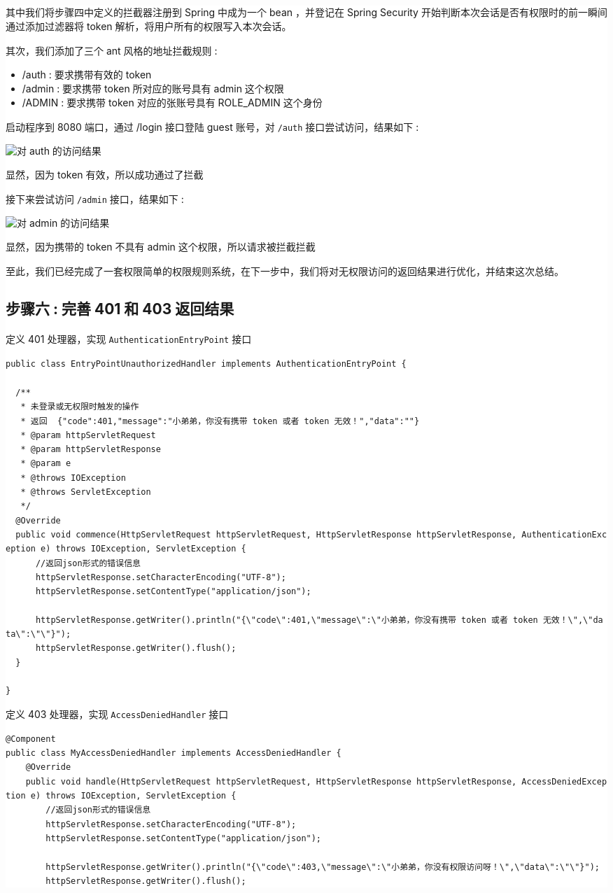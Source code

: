 
其中我们将步骤四中定义的拦截器注册到 Spring 中成为一个 bean ，并登记在 Spring Security 开始判断本次会话是否有权限时的前一瞬间通过添加过滤器将 token 解析，将用户所有的权限写入本次会话。

其次，我们添加了三个 ant 风格的地址拦截规则 :

- /auth : 要求携带有效的 token
- /admin : 要求携带 token 所对应的账号具有 admin 这个权限
- /ADMIN : 要求携带 token 对应的张账号具有 ROLE_ADMIN 这个身份

启动程序到 8080 端口，通过 /login 接口登陆 guest 账号，对 ```/auth``` 接口尝试访问，结果如下 :

![对 auth 的访问结果](http://wean-blog.oss-cn-shenzhen.aliyuncs.com/%E5%AF%B9%20auth%20%E7%9A%84%E8%AE%BF%E9%97%AE%E7%BB%93%E6%9E%9C.png)

显然，因为 token 有效，所以成功通过了拦截

接下来尝试访问 ```/admin``` 接口，结果如下 :

![对 admin 的访问结果](http://wean-blog.oss-cn-shenzhen.aliyuncs.com/%E5%AF%B9%20admin%20%E7%9A%84%E8%AE%BF%E9%97%AE%E7%BB%93%E6%9E%9C.png)

显然，因为携带的 token 不具有 admin 这个权限，所以请求被拦截拦截

至此，我们已经完成了一套权限简单的权限规则系统，在下一步中，我们将对无权限访问的返回结果进行优化，并结束这次总结。

## 步骤六 : 完善 401 和 403 返回结果

定义 401 处理器，实现 ```AuthenticationEntryPoint``` 接口  
```
public class EntryPointUnauthorizedHandler implements AuthenticationEntryPoint {

  /**
   * 未登录或无权限时触发的操作
   * 返回  {"code":401,"message":"小弟弟，你没有携带 token 或者 token 无效！","data":""}
   * @param httpServletRequest
   * @param httpServletResponse
   * @param e
   * @throws IOException
   * @throws ServletException
   */
  @Override
  public void commence(HttpServletRequest httpServletRequest, HttpServletResponse httpServletResponse, AuthenticationException e) throws IOException, ServletException {
      //返回json形式的错误信息
      httpServletResponse.setCharacterEncoding("UTF-8");
      httpServletResponse.setContentType("application/json");

      httpServletResponse.getWriter().println("{\"code\":401,\"message\":\"小弟弟，你没有携带 token 或者 token 无效！\",\"data\":\"\"}");
      httpServletResponse.getWriter().flush();
  }

}
```

定义 403 处理器，实现 ```AccessDeniedHandler``` 接口
```
@Component
public class MyAccessDeniedHandler implements AccessDeniedHandler {
    @Override
    public void handle(HttpServletRequest httpServletRequest, HttpServletResponse httpServletResponse, AccessDeniedException e) throws IOException, ServletException {
        //返回json形式的错误信息
        httpServletResponse.setCharacterEncoding("UTF-8");
        httpServletResponse.setContentType("application/json");

        httpServletResponse.getWriter().println("{\"code\":403,\"message\":\"小弟弟，你没有权限访问呀！\",\"data\":\"\"}");
        httpServletResponse.getWriter().flush();
```